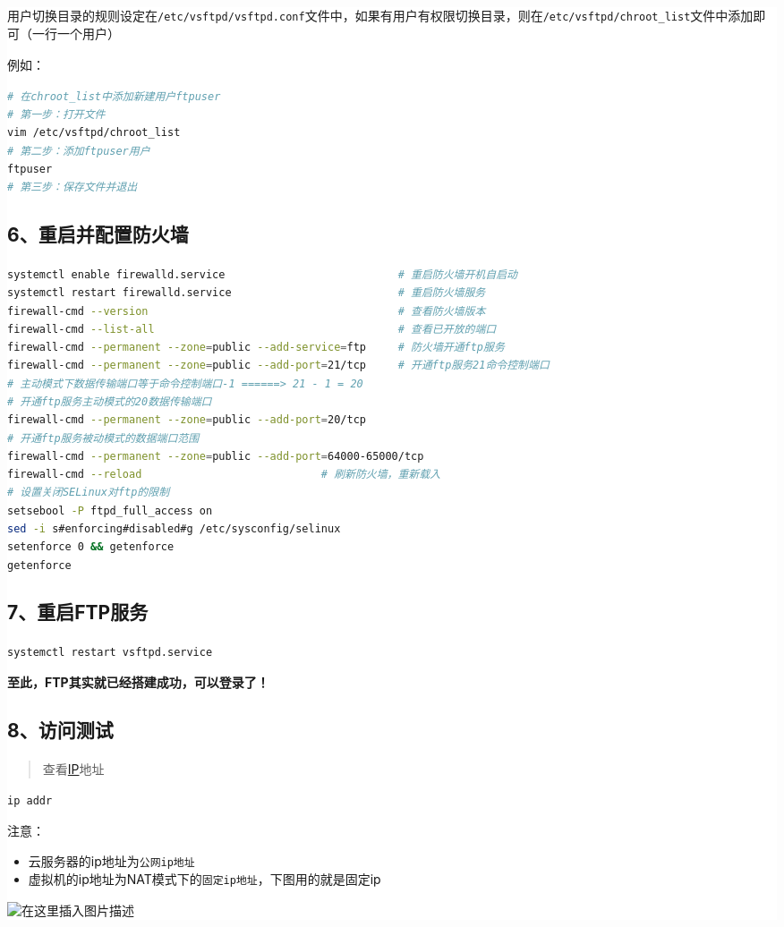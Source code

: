 用户切换目录的规则设定在`/etc/vsftpd/vsftpd.conf`文件中，如果有用户有权限切换目录，则在`/etc/vsftpd/chroot_list`文件中添加即可（一行一个用户）

例如：

```bash
# 在chroot_list中添加新建用户ftpuser
# 第一步：打开文件
vim /etc/vsftpd/chroot_list
# 第二步：添加ftpuser用户
ftpuser
# 第三步：保存文件并退出
```

6、重启并配置防火墙
----------

```bash
systemctl enable firewalld.service                           # 重启防火墙开机自启动
systemctl restart firewalld.service                          # 重启防火墙服务
firewall-cmd --version                                       # 查看防火墙版本
firewall-cmd --list-all       					             # 查看已开放的端口
firewall-cmd --permanent --zone=public --add-service=ftp     # 防火墙开通ftp服务
firewall-cmd --permanent --zone=public --add-port=21/tcp     # 开通ftp服务21命令控制端口
# 主动模式下数据传输端口等于命令控制端口-1 ======> 21 - 1 = 20
# 开通ftp服务主动模式的20数据传输端口
firewall-cmd --permanent --zone=public --add-port=20/tcp    
# 开通ftp服务被动模式的数据端口范围
firewall-cmd --permanent --zone=public --add-port=64000-65000/tcp 
firewall-cmd --reload                            # 刷新防火墙，重新载入
# 设置关闭SELinux对ftp的限制
setsebool -P ftpd_full_access on
sed -i s#enforcing#disabled#g /etc/sysconfig/selinux
setenforce 0 && getenforce
getenforce
```

7、重启FTP服务
---------

```bash
systemctl restart vsftpd.service
```

**至此，FTP其实就已经搭建成功，可以登录了！**

8、访问测试
------

> 查看[IP](https://so.csdn.net/so/search?q=IP&spm=1001.2101.3001.7020)地址

`ip addr`

注意：

*   云服务器的ip地址为`公网ip地址`
*   虚拟机的ip地址为NAT模式下的`固定ip地址`，下图用的就是固定ip

![在这里插入图片描述](https://i-blog.csdnimg.cn/blog_migrate/e259d0a98a031540a109958596d611b2.png#pic_center)

